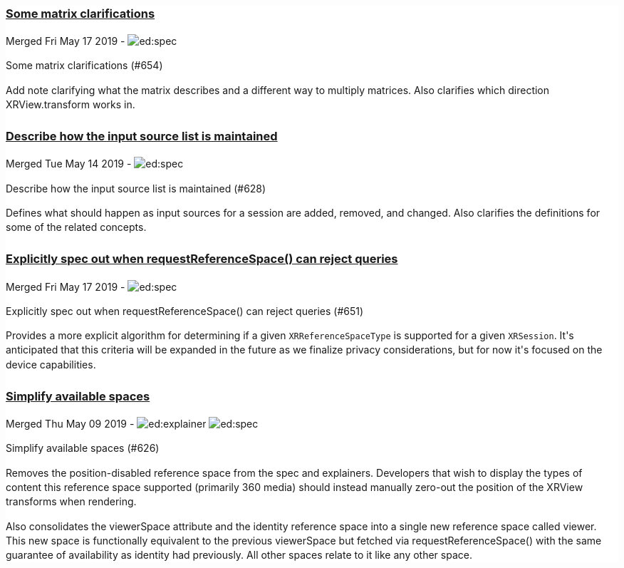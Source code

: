 

### [Some matrix clarifications](https://github.com/immersive-web/webxr/pull/654)

Merged Fri May 17 2019 - ![ed:spec](https://iw-newsletter-generator.glitch.me/svg/?text=ed%3Aspec&bgcolor=875fb7)

Some matrix clarifications (#654)

Add note clarifying what the matrix describes and a different way to multiply matrices. Also clarifies which direction XRView.transform works in.



### [Describe how the input source list is maintained](https://github.com/immersive-web/webxr/pull/628)

Merged Tue May 14 2019 - ![ed:spec](https://iw-newsletter-generator.glitch.me/svg/?text=ed%3Aspec&bgcolor=875fb7)

Describe how the input source list is maintained (#628)

Defines what should happen as input sources for a session are added,
removed, and changed. Also clarifies the definitions for some of the
related concepts.



### [Explicitly spec out when requestReferenceSpace() can reject queries](https://github.com/immersive-web/webxr/pull/651)

Merged Fri May 17 2019 - ![ed:spec](https://iw-newsletter-generator.glitch.me/svg/?text=ed%3Aspec&bgcolor=875fb7)

Explicitly spec out when requestReferenceSpace() can reject queries (#651)

Provides a more explicit algorithm for determining if a given `XRReferenceSpaceType` is supported for a given `XRSession`. It's anticipated that this criteria will be expanded in the future as we finalize privacy considerations, but for now it's focused on the device capabilities.



### [Simplify available spaces](https://github.com/immersive-web/webxr/pull/626)

Merged Thu May 09 2019 - ![ed:explainer](https://iw-newsletter-generator.glitch.me/svg/?text=ed%3Aexplainer&bgcolor=875fb7) ![ed:spec](https://iw-newsletter-generator.glitch.me/svg/?text=ed%3Aspec&bgcolor=875fb7)

Simplify available spaces (#626)

Removes the position-disabled reference space from the spec and
explainers. Developers that wish to display the types of content this
reference space supported (primarily 360 media) should instead manually
zero-out the position of the XRView transforms when rendering.

Also consolidates the viewerSpace attribute and the identity reference
space into a single new reference space called viewer. This new
space is functionally equivalent to the previous viewerSpace but
fetched via requestReferenceSpace() with the same guarantee of
availability as identity had previously. All other spaces relate to it
like any other space.
